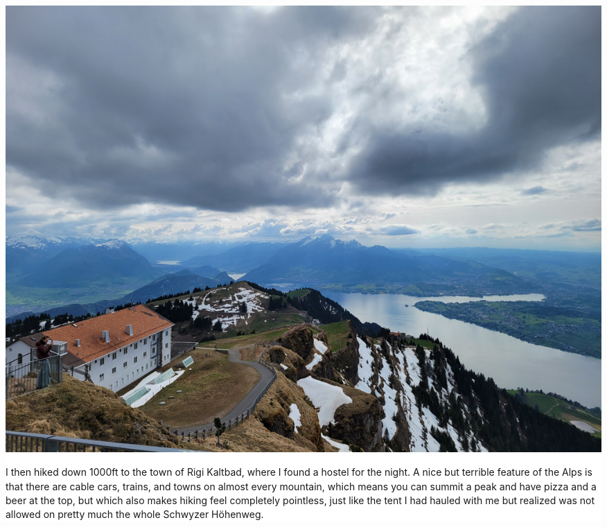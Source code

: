 ![Rigi summit](./rigi-summit-2.jpg "Rigi summit")

I then hiked down 1000ft to the town of Rigi Kaltbad, where I found a hostel for the night. A nice but terrible feature of the Alps is that there are cable cars, trains, and towns on almost every mountain, which means you can summit a peak and have pizza and a beer at the top, but which also makes hiking feel completely pointless, just like the tent I had hauled with me but realized was not allowed on pretty much the whole Schwyzer Höhenweg.
